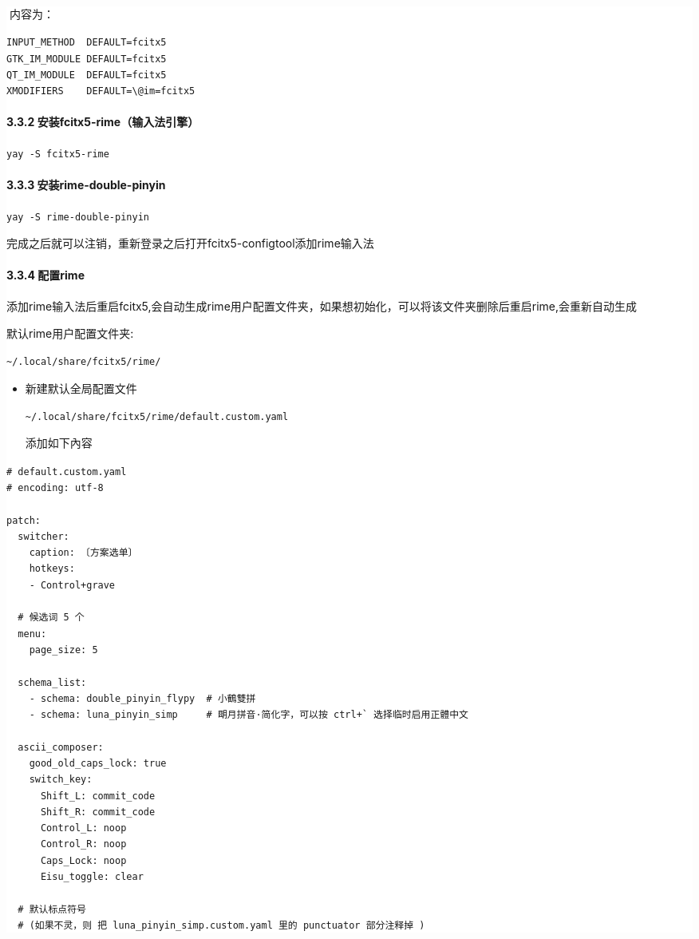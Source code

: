 ​	内容为：

```text
INPUT_METHOD  DEFAULT=fcitx5
GTK_IM_MODULE DEFAULT=fcitx5
QT_IM_MODULE  DEFAULT=fcitx5
XMODIFIERS    DEFAULT=\@im=fcitx5
```

#### 3.3.2 安装fcitx5-rime（输入法引擎）

```text
yay -S fcitx5-rime
```

#### 3.3.3 安装rime-double-pinyin

```
yay -S rime-double-pinyin
```

完成之后就可以注销，重新登录之后打开fcitx5-configtool添加rime输入法

#### 3.3.4 配置rime

添加rime输入法后重启fcitx5,会自动生成rime用户配置文件夹，如果想初始化，可以将该文件夹删除后重启rime,会重新自动生成

默认rime用户配置文件夹:

```
~/.local/share/fcitx5/rime/
```

- 新建默认全局配置文件

  ```
  ~/.local/share/fcitx5/rime/default.custom.yaml
  ```

  添加如下內容

```
# default.custom.yaml
# encoding: utf-8

patch:
  switcher:
    caption: 〔方案选单〕
    hotkeys:
    - Control+grave

  # 候选词 5 个
  menu:
    page_size: 5

  schema_list:
    - schema: double_pinyin_flypy  # 小鶴雙拼
    - schema: luna_pinyin_simp     # 朙月拼音·简化字，可以按 ctrl+` 选择临时启用正體中文

  ascii_composer:
    good_old_caps_lock: true
    switch_key:
      Shift_L: commit_code
      Shift_R: commit_code
      Control_L: noop
      Control_R: noop
      Caps_Lock: noop
      Eisu_toggle: clear

  # 默认标点符号
  # (如果不灵，则 把 luna_pinyin_simp.custom.yaml 里的 punctuator 部分注释掉 )
```